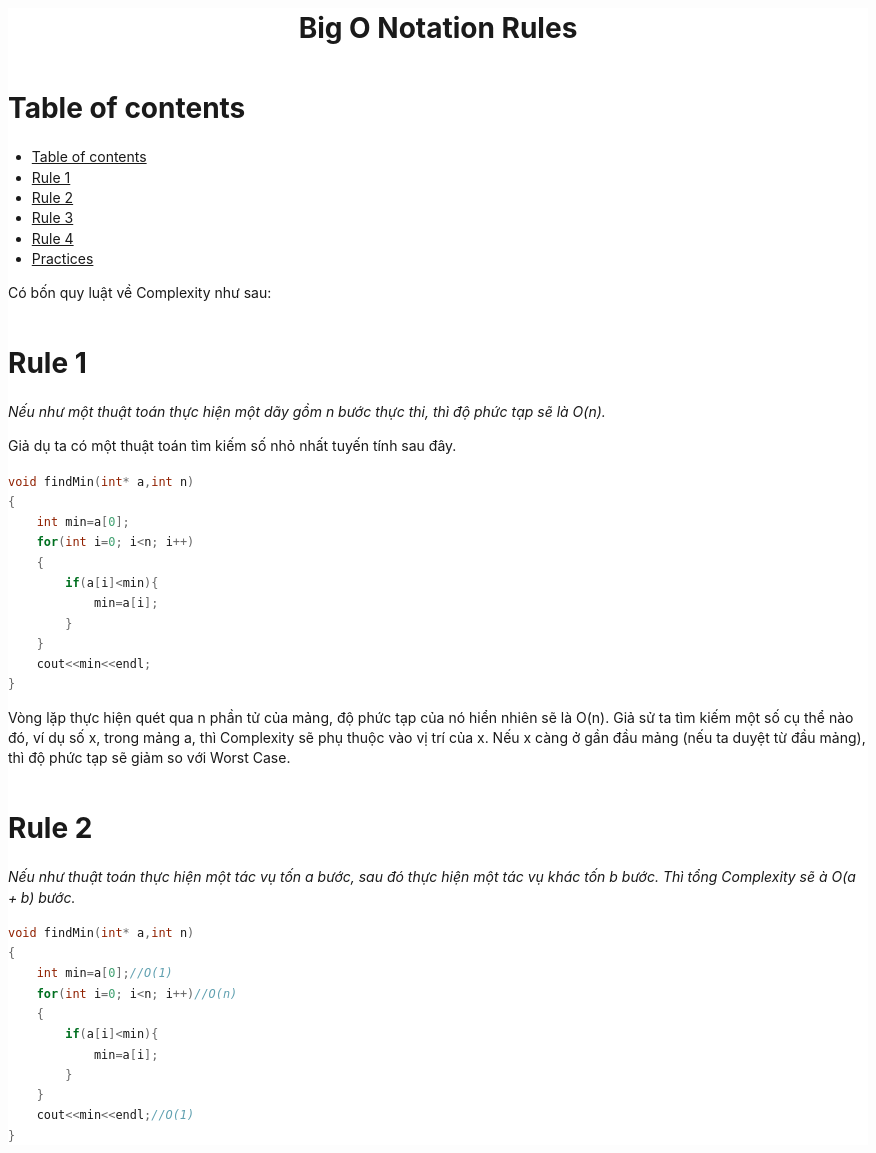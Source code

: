 <link rel="stylesheet" href="../../main.css">
<div class="bg">
      <center><h1 class="bigtitle">Big O Notation Rules</h1></center>
</div>

# Table of contents

- [Table of contents](#table-of-contents)
- [Rule 1](#rule-1)
- [Rule 2](#rule-2)
- [Rule 3](#rule-3)
- [Rule 4](#rule-4)
- [Practices](#practices)

Có bốn quy luật về Complexity như sau:

# Rule 1

_Nếu như một thuật toán thực hiện một dãy gồm n bước thực thi, thì độ phức tạp sẽ là $O(n)$._

Giả dụ ta có một thuật toán tìm kiếm số nhỏ nhất tuyến tính sau đây.

```c++
void findMin(int* a,int n)
{
    int min=a[0];
    for(int i=0; i<n; i++)
    {
        if(a[i]<min){
            min=a[i];
        }
    }
    cout<<min<<endl;
}
```

Vòng lặp thực hiện quét qua n phần tử của mảng, độ phức tạp của nó hiển nhiên sẽ là O(n). Giả sử ta tìm kiếm một số cụ thể nào đó, ví dụ số x, trong mảng a, thì Complexity sẽ phụ thuộc vào vị trí của x. Nếu x càng ở gần đầu mảng (nếu ta duyệt từ đầu mảng), thì độ phức tạp sẽ giảm so với Worst Case.

# Rule 2

_Nếu như thuật toán thực hiện một tác vụ tốn a bước, sau đó thực hiện một tác vụ khác tốn b bước. Thì tổng Complexity sẽ à $O(a+b)$ bước._

```c++
void findMin(int* a,int n)
{
    int min=a[0];//O(1)
    for(int i=0; i<n; i++)//O(n)
    {
        if(a[i]<min){
            min=a[i];
        }
    }
    cout<<min<<endl;//O(1)
}
```
